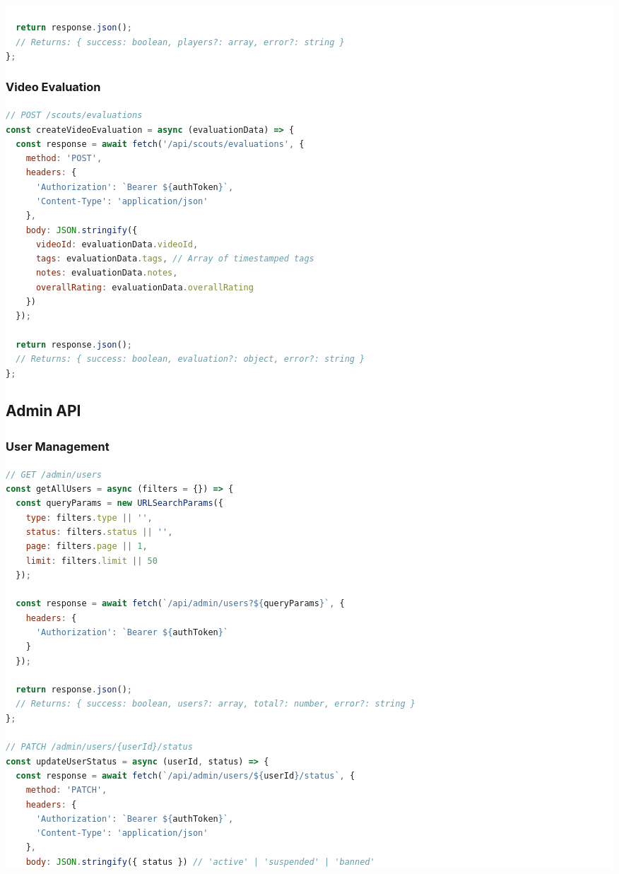 ```javascript
  
  return response.json();
  // Returns: { success: boolean, players?: array, error?: string }
};
```

### Video Evaluation

```javascript
// POST /scouts/evaluations
const createVideoEvaluation = async (evaluationData) => {
  const response = await fetch('/api/scouts/evaluations', {
    method: 'POST',
    headers: {
      'Authorization': `Bearer ${authToken}`,
      'Content-Type': 'application/json'
    },
    body: JSON.stringify({
      videoId: evaluationData.videoId,
      tags: evaluationData.tags, // Array of timestamped tags
      notes: evaluationData.notes,
      overallRating: evaluationData.overallRating
    })
  });
  
  return response.json();
  // Returns: { success: boolean, evaluation?: object, error?: string }
};
```

## Admin API

### User Management

```javascript
// GET /admin/users
const getAllUsers = async (filters = {}) => {
  const queryParams = new URLSearchParams({
    type: filters.type || '',
    status: filters.status || '',
    page: filters.page || 1,
    limit: filters.limit || 50
  });
  
  const response = await fetch(`/api/admin/users?${queryParams}`, {
    headers: {
      'Authorization': `Bearer ${authToken}`
    }
  });
  
  return response.json();
  // Returns: { success: boolean, users?: array, total?: number, error?: string }
};

// PATCH /admin/users/{userId}/status
const updateUserStatus = async (userId, status) => {
  const response = await fetch(`/api/admin/users/${userId}/status`, {
    method: 'PATCH',
    headers: {
      'Authorization': `Bearer ${authToken}`,
      'Content-Type': 'application/json'
    },
    body: JSON.stringify({ status }) // 'active' | 'suspended' | 'banned'
```